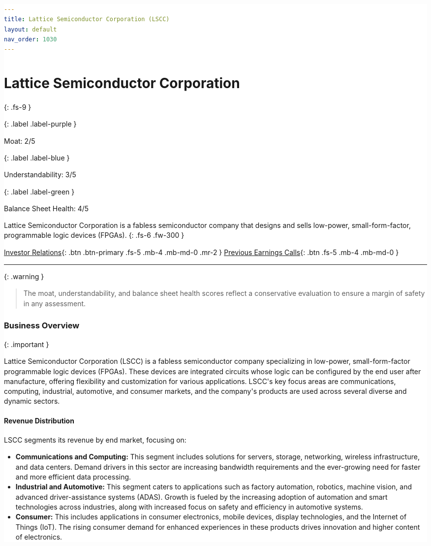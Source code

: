 ```yaml
---
title: Lattice Semiconductor Corporation (LSCC)
layout: default
nav_order: 1030
---
```


# Lattice Semiconductor Corporation
{: .fs-9 }

{: .label .label-purple }

Moat: 2/5

{: .label .label-blue }

Understandability: 3/5

{: .label .label-green }

Balance Sheet Health: 4/5

Lattice Semiconductor Corporation is a fabless semiconductor company that designs and sells low-power, small-form-factor, programmable logic devices (FPGAs).
{: .fs-6 .fw-300 }

[Investor Relations](https://www.google.com/search?q=LSCC+investor+relations){: .btn .btn-primary .fs-5 .mb-4 .mb-md-0 .mr-2 }
[Previous Earnings Calls](https://discountingcashflows.com/company/LSCC/transcripts/){: .btn .fs-5 .mb-4 .mb-md-0 }

---

{: .warning }
>The moat, understandability, and balance sheet health scores reflect a conservative evaluation to ensure a margin of safety in any assessment.



### Business Overview

{: .important }

Lattice Semiconductor Corporation (LSCC) is a fabless semiconductor company specializing in low-power, small-form-factor programmable logic devices (FPGAs). These devices are integrated circuits whose logic can be configured by the end user after manufacture, offering flexibility and customization for various applications. LSCC's key focus areas are communications, computing, industrial, automotive, and consumer markets, and the company's products are used across several diverse and dynamic sectors.

#### Revenue Distribution
LSCC segments its revenue by end market, focusing on:

- **Communications and Computing:** This segment includes solutions for servers, storage, networking, wireless infrastructure, and data centers. Demand drivers in this sector are increasing bandwidth requirements and the ever-growing need for faster and more efficient data processing.
- **Industrial and Automotive:** This segment caters to applications such as factory automation, robotics, machine vision, and advanced driver-assistance systems (ADAS). Growth is fueled by the increasing adoption of automation and smart technologies across industries, along with increased focus on safety and efficiency in automotive systems.
- **Consumer:** This includes applications in consumer electronics, mobile devices, display technologies, and the Internet of Things (IoT). The rising consumer demand for enhanced experiences in these products drives innovation and higher content of electronics.
